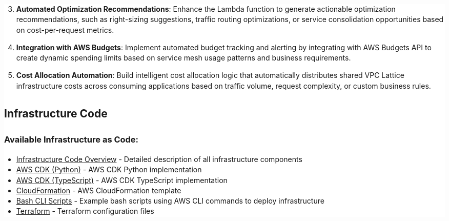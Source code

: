 3. **Automated Optimization Recommendations**: Enhance the Lambda function to generate actionable optimization recommendations, such as right-sizing suggestions, traffic routing optimizations, or service consolidation opportunities based on cost-per-request metrics.

4. **Integration with AWS Budgets**: Implement automated budget tracking and alerting by integrating with AWS Budgets API to create dynamic spending limits based on service mesh usage patterns and business requirements.

5. **Cost Allocation Automation**: Build intelligent cost allocation logic that automatically distributes shared VPC Lattice infrastructure costs across consuming applications based on traffic volume, request complexity, or custom business rules.

## Infrastructure Code

### Available Infrastructure as Code:

- [Infrastructure Code Overview](code/README.md) - Detailed description of all infrastructure components
- [AWS CDK (Python)](code/cdk-python/) - AWS CDK Python implementation
- [AWS CDK (TypeScript)](code/cdk-typescript/) - AWS CDK TypeScript implementation
- [CloudFormation](code/cloudformation.yaml) - AWS CloudFormation template
- [Bash CLI Scripts](code/scripts/) - Example bash scripts using AWS CLI commands to deploy infrastructure
- [Terraform](code/terraform/) - Terraform configuration files